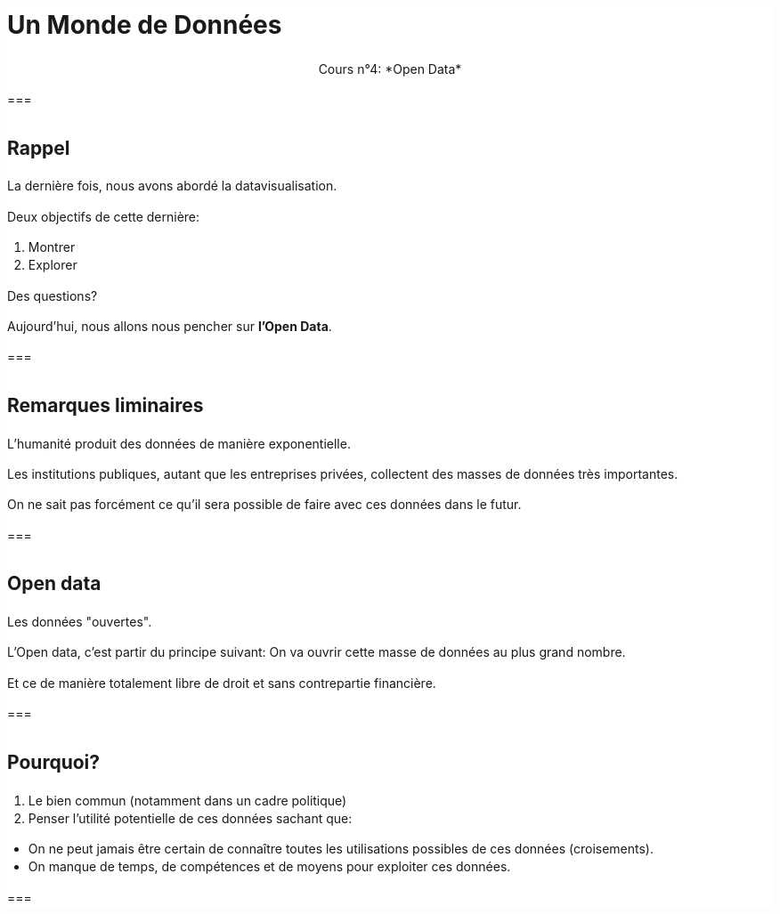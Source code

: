 # Un Monde de Données

<p align="center">
  Cours n°4: *Open Data*
</p>

===

## Rappel

La dernière fois, nous avons abordé la datavisualisation.

Deux objectifs de cette dernière: 

1. Montrer 
2. Explorer

Des questions?

Aujourd’hui, nous allons nous pencher sur **l’Open Data**.

===

## Remarques liminaires

L’humanité produit des données de manière exponentielle.

Les institutions publiques, autant que les entreprises privées, collectent des masses de données très importantes.

On ne sait pas forcément ce qu’il sera possible de faire avec ces données dans le futur.

===

## Open data

Les données "ouvertes".

L’Open data, c’est partir du principe suivant: On va ouvrir cette masse de données au plus grand nombre.

Et ce de manière totalement libre de droit et sans contrepartie financière.

===

## Pourquoi?

1. Le bien commun (notamment dans un cadre politique)
2. Penser l’utilité potentielle de ces données sachant que: 
  * On ne peut jamais être certain de connaître toutes les utilisations possibles de ces données (croisements). 
  * On manque de temps, de compétences et de moyens pour exploiter ces données.

===

